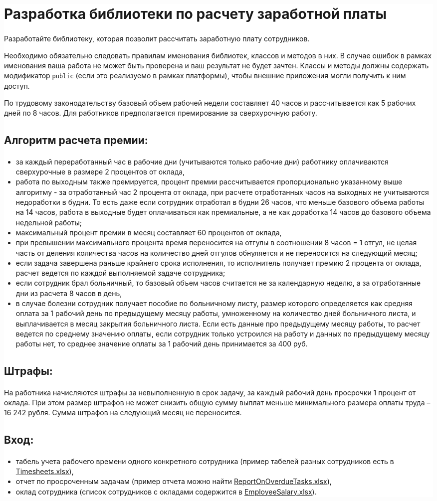 # Разработка библиотеки по расчету заработной платы

Разработайте библиотеку, которая позволит рассчитать заработную плату сотрудников.

Необходимо обязательно следовать правилам именования библиотек, классов и методов в них. В случае ошибок в рамках именования ваша работа не может быть проверена и ваш результат не будет зачтен. Классы и методы должны содержать модификатор `public` (если это реализуемо в рамках платформы), чтобы внешние приложения могли получить к ним доступ. 

По трудовому законодательству базовый объем рабочей недели составляет 40 часов и рассчитывается как 5 рабочих дней по 8 часов. Для работников предполагается премирование за сверхурочную работу.

## Алгоритм расчета премии:

* за каждый переработанный час в рабочие дни (учитываются только рабочие дни)  работнику оплачиваются сверхурочные в размере 2 процентов от оклада,
* работа по выходным также премируется, процент премии рассчитывается пропорционально указанному выше алгоритму - за отработанный час 2 процента от оклада, при расчете отработанных часов на выходных не учитываются недоработки в будни. То есть даже если сотрудник отработал в будни 26 часов, что меньше базового объема работы на 14 часов, работа в выходные будет оплачиваться как премиальные, а не как доработка 14 часов до базового объема недельной работы;
* максимальный процент премии в месяц составляет 60 процентов от оклада,
* при превышении максимального процента время переносится на отгулы в соотношении 8 часов = 1 отгул, не целая часть от деления количества часов на количество дней отгулов обнуляется и не переносится на следующий месяц;
* если задача завершена раньше крайнего срока исполнения, то исполнитель получает премию 2 процента от оклада, расчет ведется по каждой выполняемой задаче сотрудника;
* если сотрудник брал больничный, то базовый объем часов считается не за календарную неделю, а за отработанные дни из расчета 8 часов в день,
* в случае болезни сотрудник получает пособие по больничному листу, размер которого определяется как средняя оплата за 1 рабочий день по предыдущему месяцу работы, умноженному на количество дней больничного листа, и выплачивается в месяц закрытия больничного листа. Если есть данные про предыдущему месяцу работы, то расчет ведется по среднему значению оплаты, если сотрудник только устроился на работу и данных по предыдущему месяцу работы нет, то среднее значение оплаты за 1 рабочий день принимается за 400 руб.

## Штрафы:

На работника начисляются штрафы за невыполненную в срок задачу, за каждый рабочий день просрочки 1 процент от оклада. При этом размер штрафов не может снизить общую сумму выплат меньше минимального размера оплаты труда – 16 242 рубля. Сумма штрафов на следующий месяц не переносится.

## Вход: 

* табель учета рабочего времени одного конкретного сотрудника (пример табелей разных сотрудников есть в [Timesheets.xlsx](../data/Timesheets.xlsx)),
* отчет по просроченным задачам (пример отчета можно найти [ReportOnOverdueTasks.xlsx](../data/ReportOnOverdueTasks.xlsx)),
* оклад сотрудника (список сотрудников с окладами содержится в [EmployeeSalary.xlsx](../data/EmployeeSalary.xlsx)).
